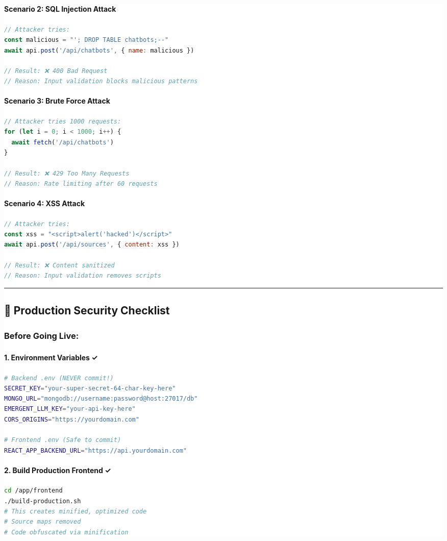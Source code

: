#### Scenario 2: SQL Injection Attack
```javascript
// Attacker tries:
const malicious = "'; DROP TABLE chatbots;--"
await api.post('/api/chatbots', { name: malicious })

// Result: ❌ 400 Bad Request
// Reason: Input validation blocks malicious patterns
```

#### Scenario 3: Brute Force Attack
```javascript
// Attacker tries 1000 requests:
for (let i = 0; i < 1000; i++) {
  await fetch('/api/chatbots')
}

// Result: ❌ 429 Too Many Requests
// Reason: Rate limiting after 60 requests
```

#### Scenario 4: XSS Attack
```javascript
// Attacker tries:
const xss = "<script>alert('hacked')</script>"
await api.post('/api/sources', { content: xss })

// Result: ❌ Content sanitized
// Reason: Input validation removes scripts
```

---

## 🚀 Production Security Checklist

### Before Going Live:

#### 1. Environment Variables ✓
```bash
# Backend .env (NEVER commit!)
SECRET_KEY="your-super-secret-64-char-key-here"
MONGO_URL="mongodb://username:password@host:27017/db"
EMERGENT_LLM_KEY="your-api-key-here"
CORS_ORIGINS="https://yourdomain.com"

# Frontend .env (Safe to commit)
REACT_APP_BACKEND_URL="https://api.yourdomain.com"
```

#### 2. Build Production Frontend ✓
```bash
cd /app/frontend
./build-production.sh
# This creates minified, optimized code
# Source maps removed
# Code obfuscated via minification
```
